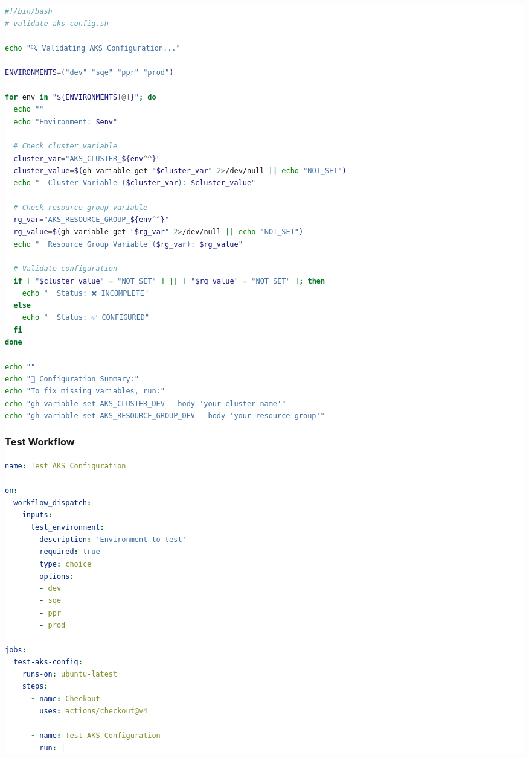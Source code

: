```bash
#!/bin/bash
# validate-aks-config.sh

echo "🔍 Validating AKS Configuration..."

ENVIRONMENTS=("dev" "sqe" "ppr" "prod")

for env in "${ENVIRONMENTS[@]}"; do
  echo ""
  echo "Environment: $env"
  
  # Check cluster variable
  cluster_var="AKS_CLUSTER_${env^^}"
  cluster_value=$(gh variable get "$cluster_var" 2>/dev/null || echo "NOT_SET")
  echo "  Cluster Variable ($cluster_var): $cluster_value"
  
  # Check resource group variable
  rg_var="AKS_RESOURCE_GROUP_${env^^}"
  rg_value=$(gh variable get "$rg_var" 2>/dev/null || echo "NOT_SET")
  echo "  Resource Group Variable ($rg_var): $rg_value"
  
  # Validate configuration
  if [ "$cluster_value" = "NOT_SET" ] || [ "$rg_value" = "NOT_SET" ]; then
    echo "  Status: ❌ INCOMPLETE"
  else
    echo "  Status: ✅ CONFIGURED"
  fi
done

echo ""
echo "🎯 Configuration Summary:"
echo "To fix missing variables, run:"
echo "gh variable set AKS_CLUSTER_DEV --body 'your-cluster-name'"
echo "gh variable set AKS_RESOURCE_GROUP_DEV --body 'your-resource-group'"
```

### **Test Workflow**

```yaml
name: Test AKS Configuration

on:
  workflow_dispatch:
    inputs:
      test_environment:
        description: 'Environment to test'
        required: true
        type: choice
        options:
        - dev
        - sqe
        - ppr
        - prod

jobs:
  test-aks-config:
    runs-on: ubuntu-latest
    steps:
      - name: Checkout
        uses: actions/checkout@v4
        
      - name: Test AKS Configuration
        run: |
```